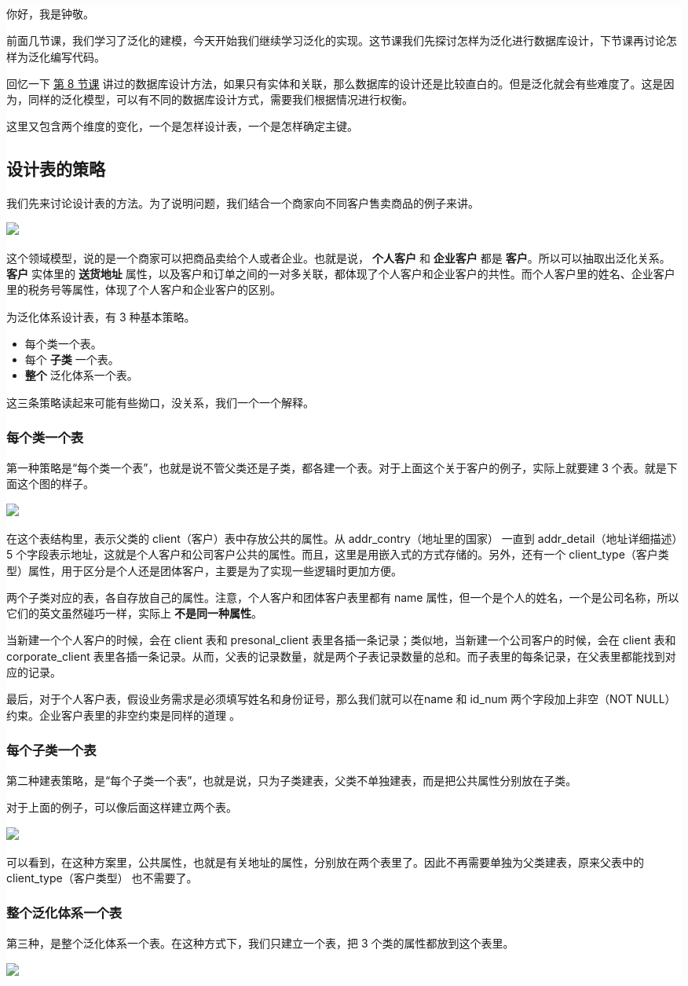 你好，我是钟敬。

前面几节课，我们学习了泛化的建模，今天开始我们继续学习泛化的实现。这节课我们先探讨怎样为泛化进行数据库设计，下节课再讨论怎样为泛化编写代码。

回忆一下 [第 8 节课](https://time.geekbang.org/column/article/615573) 讲过的数据库设计方法，如果只有实体和关联，那么数据库的设计还是比较直白的。但是泛化就会有些难度了。这是因为，同样的泛化模型，可以有不同的数据库设计方式，需要我们根据情况进行权衡。

这里又包含两个维度的变化，一个是怎样设计表，一个是怎样确定主键。

## 设计表的策略

我们先来讨论设计表的方法。为了说明问题，我们结合一个商家向不同客户售卖商品的例子来讲。

![](https://static001.geekbang.org/resource/image/14/07/14fa142ba1152a7757345e8813f48507.jpg?wh=3733x2260)

这个领域模型，说的是一个商家可以把商品卖给个人或者企业。也就是说， **个人客户** 和 **企业客户** 都是 **客户**。所以可以抽取出泛化关系。 **客户** 实体里的 **送货地址** 属性，以及客户和订单之间的一对多关联，都体现了个人客户和企业客户的共性。而个人客户里的姓名、企业客户里的税务号等属性，体现了个人客户和企业客户的区别。

为泛化体系设计表，有 3 种基本策略。

- 每个类一个表。
- 每个 **子类** 一个表。
- **整个** 泛化体系一个表。

这三条策略读起来可能有些拗口，没关系，我们一个一个解释。

### 每个类一个表

第一种策略是“每个类一个表”，也就是说不管父类还是子类，都各建一个表。对于上面这个关于客户的例子，实际上就要建 3 个表。就是下面这个图的样子。

![](https://static001.geekbang.org/resource/image/5a/6c/5a92b8e271d5d63146571a2d9a54926c.jpg?wh=3733x2260)

在这个表结构里，表示父类的 client（客户）表中存放公共的属性。从 addr\_contry（地址里的国家） 一直到 addr\_detail（地址详细描述）5 个字段表示地址，这就是个人客户和公司客户公共的属性。而且，这里是用嵌入式的方式存储的。另外，还有一个 client\_type（客户类型）属性，用于区分是个人还是团体客户，主要是为了实现一些逻辑时更加方便。

两个子类对应的表，各自存放自己的属性。注意，个人客户和团体客户表里都有 name 属性，但一个是个人的姓名，一个是公司名称，所以它们的英文虽然碰巧一样，实际上 **不是同一种属性**。

当新建一个个人客户的时候，会在 client 表和 presonal\_client 表里各插一条记录；类似地，当新建一个公司客户的时候，会在 client 表和 corporate\_client 表里各插一条记录。从而，父表的记录数量，就是两个子表记录数量的总和。而子表里的每条记录，在父表里都能找到对应的记录。

最后，对于个人客户表，假设业务需求是必须填写姓名和身份证号，那么我们就可以在name 和 id\_num 两个字段加上非空（NOT NULL）约束。企业客户表里的非空约束是同样的道理 。

### 每个子类一个表

第二种建表策略，是“每个子类一个表”，也就是说，只为子类建表，父类不单独建表，而是把公共属性分别放在子类。

对于上面的例子，可以像后面这样建立两个表。

![](https://static001.geekbang.org/resource/image/0f/9c/0f9a4239b8da35184c1e5eb55633549c.jpg?wh=3733x2260)

可以看到，在这种方案里，公共属性，也就是有关地址的属性，分别放在两个表里了。因此不再需要单独为父类建表，原来父表中的 client\_type（客户类型） 也不需要了。

### 整个泛化体系一个表

第三种，是整个泛化体系一个表。在这种方式下，我们只建立一个表，把 3 个类的属性都放到这个表里。

![](https://static001.geekbang.org/resource/image/1e/d6/1edfc9cdf84dfb80c08c0aec6cd90ed6.jpg?wh=3733x2260)
